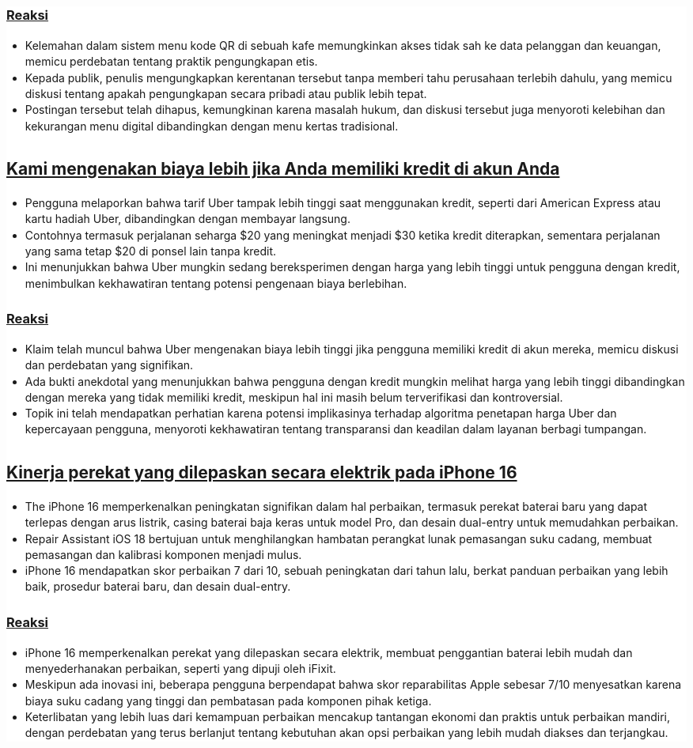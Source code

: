 ### [Reaksi](https://news.ycombinator.com/item?id=41622632)

- Kelemahan dalam sistem menu kode QR di sebuah kafe memungkinkan akses tidak sah ke data pelanggan dan keuangan, memicu perdebatan tentang praktik pengungkapan etis.
- Kepada publik, penulis mengungkapkan kerentanan tersebut tanpa memberi tahu perusahaan terlebih dahulu, yang memicu diskusi tentang apakah pengungkapan secara pribadi atau publik lebih tepat.
- Postingan tersebut telah dihapus, kemungkinan karena masalah hukum, dan diskusi tersebut juga menyoroti kelebihan dan kekurangan menu digital dibandingkan dengan menu kertas tradisional.

## [Kami mengenakan biaya lebih jika Anda memiliki kredit di akun Anda](https://viewfromthewing.com/uber-caught-overcharging-how-having-credits-in-your-account-might-be-costing-you/)

- Pengguna melaporkan bahwa tarif Uber tampak lebih tinggi saat menggunakan kredit, seperti dari American Express atau kartu hadiah Uber, dibandingkan dengan membayar langsung.
- Contohnya termasuk perjalanan seharga $20 yang meningkat menjadi $30 ketika kredit diterapkan, sementara perjalanan yang sama tetap $20 di ponsel lain tanpa kredit.
- Ini menunjukkan bahwa Uber mungkin sedang bereksperimen dengan harga yang lebih tinggi untuk pengguna dengan kredit, menimbulkan kekhawatiran tentang potensi pengenaan biaya berlebihan.

### [Reaksi](https://news.ycombinator.com/item?id=41620304)

- Klaim telah muncul bahwa Uber mengenakan biaya lebih tinggi jika pengguna memiliki kredit di akun mereka, memicu diskusi dan perdebatan yang signifikan.
- Ada bukti anekdotal yang menunjukkan bahwa pengguna dengan kredit mungkin melihat harga yang lebih tinggi dibandingkan dengan mereka yang tidak memiliki kredit, meskipun hal ini masih belum terverifikasi dan kontroversial.
- Topik ini telah mendapatkan perhatian karena potensi implikasinya terhadap algoritma penetapan harga Uber dan kepercayaan pengguna, menyoroti kekhawatiran tentang transparansi dan keadilan dalam layanan berbagi tumpangan.

## [Kinerja perekat yang dilepaskan secara elektrik pada iPhone 16](https://www.ifixit.com/News/100352/we-hot-wired-the-iphone-16)

- The iPhone 16 memperkenalkan peningkatan signifikan dalam hal perbaikan, termasuk perekat baterai baru yang dapat terlepas dengan arus listrik, casing baterai baja keras untuk model Pro, dan desain dual-entry untuk memudahkan perbaikan.
- Repair Assistant iOS 18 bertujuan untuk menghilangkan hambatan perangkat lunak pemasangan suku cadang, membuat pemasangan dan kalibrasi komponen menjadi mulus.
- iPhone 16 mendapatkan skor perbaikan 7 dari 10, sebuah peningkatan dari tahun lalu, berkat panduan perbaikan yang lebih baik, prosedur baterai baru, dan desain dual-entry.

### [Reaksi](https://news.ycombinator.com/item?id=41623251)

- iPhone 16 memperkenalkan perekat yang dilepaskan secara elektrik, membuat penggantian baterai lebih mudah dan menyederhanakan perbaikan, seperti yang dipuji oleh iFixit.
- Meskipun ada inovasi ini, beberapa pengguna berpendapat bahwa skor reparabilitas Apple sebesar 7/10 menyesatkan karena biaya suku cadang yang tinggi dan pembatasan pada komponen pihak ketiga.
- Keterlibatan yang lebih luas dari kemampuan perbaikan mencakup tantangan ekonomi dan praktis untuk perbaikan mandiri, dengan perdebatan yang terus berlanjut tentang kebutuhan akan opsi perbaikan yang lebih mudah diakses dan terjangkau.
